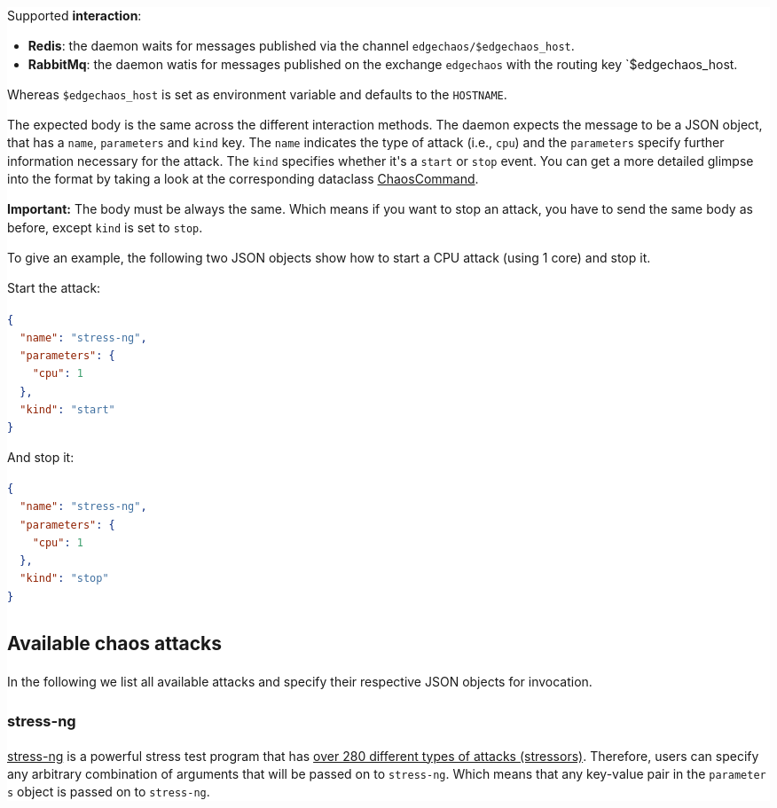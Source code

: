 Supported **interaction**:

* **Redis**: the daemon waits for messages published via the channel `edgechaos/$edgechaos_host`.
* **RabbitMq**: the daemon watis for messages published on the exchange `edgechaos` with the routing key `$edgechaos_host.

Whereas `$edgechaos_host` is set as environment variable and defaults to the `HOSTNAME`.

The expected body is the same across the different interaction methods.
The daemon expects the message to be a JSON object, that has a `name`, `parameters` and `kind` key.
The `name` indicates the type of attack (i.e., `cpu`) and the `parameters` specify further information necessary for the
attack.
The `kind` specifies whether it's a `start` or `stop` event.
You can get a more detailed glimpse into the format by taking a look at the corresponding
dataclass [ChaosCommand](edgechaos/executor/api.py).

**Important:** The body must be always the same. Which means if you want to stop an attack, you have to send the same
body as before, except `kind` is set to `stop`.

To give an example, the following two JSON objects show how to start a CPU attack (using 1 core) and stop it.

Start the attack:

```json
{
  "name": "stress-ng",
  "parameters": {
    "cpu": 1
  },
  "kind": "start"
}
```

And stop it:

```json
{
  "name": "stress-ng",
  "parameters": {
    "cpu": 1
  },
  "kind": "stop"
}
```

## Available chaos attacks

In the following we list all available attacks and specify their respective JSON objects for invocation.

### stress-ng

[stress-ng](https://github.com/ColinIanKing/stress-ng) is a powerful stress test program that
has [over 280 different types of attacks (stressors)](https://youtu.be/gD3Hn02VSHA?t=482).
Therefore, users can specify any arbitrary combination of arguments that will be passed on to `stress-ng`.
Which means that any key-value pair in the `parameters` object is passed on to `stress-ng`.

